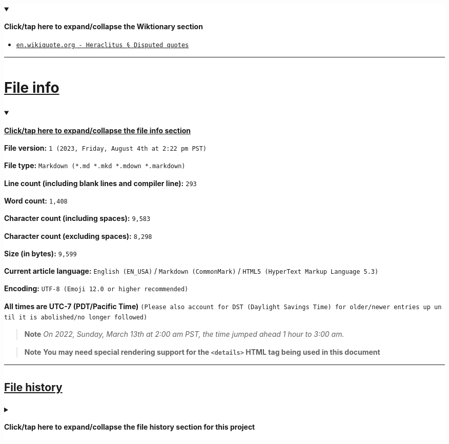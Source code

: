 <details open><summary><p><b>Click/tap here to expand/collapse the Wiktionary section</b></p></summary>

- [`en.wikiquote.org - Heraclitus § Disputed quotes`](https://en.wikiquote.org/wiki/Heraclitus#Disputed)

</details>

</details>

</details>

***

# [File info](#File-info)

<details open><summary><p lang="en"><b><u>Click/tap here to expand/collapse the file info section</u></b></p></summary>

**File version:** `1 (2023, Friday, August 4th at 2:22 pm PST)`

**File type:** `Markdown (*.md *.mkd *.mdown *.markdown)`

**Line count (including blank lines and compiler line):** `293`

**Word count:** `1,408`

**Character count (including spaces):** `9,583`

**Character count (excluding spaces):** `8,298`

**Size (in bytes):** `9,599`

**Current article language:** `English (EN_USA)` / `Markdown (CommonMark)` / `HTML5 (HyperText Markup Language 5.3)`

**Encoding:** `UTF-8 (Emoji 12.0 or higher recommended)`

**All times are UTC-7 (PDT/Pacific Time)** `(Please also account for DST (Daylight Savings Time) for older/newer entries up until it is abolished/no longer followed)`

> **Note** _On 2022, Sunday, March 13th at 2:00 am PST, the time jumped ahead 1 hour to 3:00 am._

> **Note** **You may need special rendering support for the `<details>` HTML tag being used in this document**

</details>

***

## [File history](#File-history)

<details><summary><p lang="en"><b>Click/tap here to expand/collapse the file history section for this project</b></p></summary>

<details><summary><p lang="en"><b>Version 1 (2023, Friday, August 4th at 02:22 pm PST)</b></p></summary>

**This version was made by:** [`@seanpm2001`](https://github.com/seanpm2001/)
